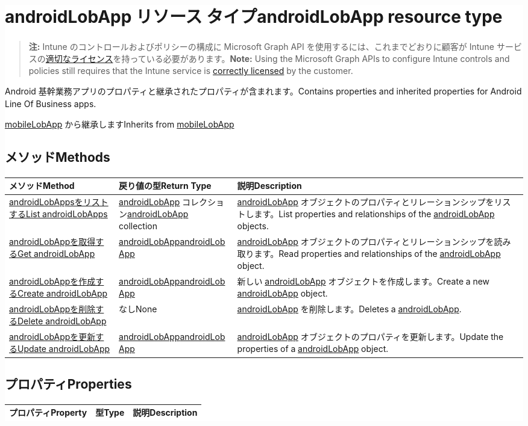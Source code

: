 # <a name="androidlobapp-resource-type"></a><span data-ttu-id="0bf97-101">androidLobApp リソース タイプ</span><span class="sxs-lookup"><span data-stu-id="0bf97-101">androidLobApp resource type</span></span>

> <span data-ttu-id="0bf97-102">**注:** Intune のコントロールおよびポリシーの構成に Microsoft Graph API を使用するには、これまでどおりに顧客が Intune サービスの[適切なライセンス](https://go.microsoft.com/fwlink/?linkid=839381)を持っている必要があります。</span><span class="sxs-lookup"><span data-stu-id="0bf97-102">**Note:** Using the Microsoft Graph APIs to configure Intune controls and policies still requires that the Intune service is [correctly licensed](https://go.microsoft.com/fwlink/?linkid=839381) by the customer.</span></span>

<span data-ttu-id="0bf97-103">Android 基幹業務アプリのプロパティと継承されたプロパティが含まれます。</span><span class="sxs-lookup"><span data-stu-id="0bf97-103">Contains properties and inherited properties for Android Line Of Business apps.</span></span>

<span data-ttu-id="0bf97-104">[mobileLobApp](../resources/intune_apps_mobilelobapp.md) から継承します</span><span class="sxs-lookup"><span data-stu-id="0bf97-104">Inherits from [mobileLobApp](../resources/intune_apps_mobilelobapp.md)</span></span>

## <a name="methods"></a><span data-ttu-id="0bf97-105">メソッド</span><span class="sxs-lookup"><span data-stu-id="0bf97-105">Methods</span></span>
|<span data-ttu-id="0bf97-106">メソッド</span><span class="sxs-lookup"><span data-stu-id="0bf97-106">Method</span></span>|<span data-ttu-id="0bf97-107">戻り値の型</span><span class="sxs-lookup"><span data-stu-id="0bf97-107">Return Type</span></span>|<span data-ttu-id="0bf97-108">説明</span><span class="sxs-lookup"><span data-stu-id="0bf97-108">Description</span></span>|
|:---|:---|:---|
|[<span data-ttu-id="0bf97-109">androidLobAppsをリストする</span><span class="sxs-lookup"><span data-stu-id="0bf97-109">List androidLobApps</span></span>](../api/intune_apps_androidlobapp_list.md)|<span data-ttu-id="0bf97-110">[androidLobApp](../resources/intune_apps_androidlobapp.md) コレクション</span><span class="sxs-lookup"><span data-stu-id="0bf97-110">[androidLobApp](../resources/intune_apps_androidlobapp.md) collection</span></span>|<span data-ttu-id="0bf97-111">[androidLobApp](../resources/intune_apps_androidlobapp.md) オブジェクトのプロパティとリレーションシップをリストします。</span><span class="sxs-lookup"><span data-stu-id="0bf97-111">List properties and relationships of the [androidLobApp](../resources/intune_apps_androidlobapp.md) objects.</span></span>|
|[<span data-ttu-id="0bf97-112">androidLobAppを取得する</span><span class="sxs-lookup"><span data-stu-id="0bf97-112">Get androidLobApp</span></span>](../api/intune_apps_androidlobapp_get.md)|[<span data-ttu-id="0bf97-113">androidLobApp</span><span class="sxs-lookup"><span data-stu-id="0bf97-113">androidLobApp</span></span>](../resources/intune_apps_androidlobapp.md)|<span data-ttu-id="0bf97-114">[androidLobApp](../resources/intune_apps_androidlobapp.md) オブジェクトのプロパティとリレーションシップを読み取ります。</span><span class="sxs-lookup"><span data-stu-id="0bf97-114">Read properties and relationships of the [androidLobApp](../resources/intune_apps_androidlobapp.md) object.</span></span>|
|[<span data-ttu-id="0bf97-115">androidLobAppを作成する</span><span class="sxs-lookup"><span data-stu-id="0bf97-115">Create androidLobApp</span></span>](../api/intune_apps_androidlobapp_create.md)|[<span data-ttu-id="0bf97-116">androidLobApp</span><span class="sxs-lookup"><span data-stu-id="0bf97-116">androidLobApp</span></span>](../resources/intune_apps_androidlobapp.md)|<span data-ttu-id="0bf97-117">新しい [androidLobApp](../resources/intune_apps_androidlobapp.md) オブジェクトを作成します。</span><span class="sxs-lookup"><span data-stu-id="0bf97-117">Create a new [androidLobApp](../resources/intune_apps_androidlobapp.md) object.</span></span>|
|[<span data-ttu-id="0bf97-118">androidLobAppを削除する</span><span class="sxs-lookup"><span data-stu-id="0bf97-118">Delete androidLobApp</span></span>](../api/intune_apps_androidlobapp_delete.md)|<span data-ttu-id="0bf97-119">なし</span><span class="sxs-lookup"><span data-stu-id="0bf97-119">None</span></span>|<span data-ttu-id="0bf97-120">[androidLobApp](../resources/intune_apps_androidlobapp.md) を削除します。</span><span class="sxs-lookup"><span data-stu-id="0bf97-120">Deletes a [androidLobApp](../resources/intune_apps_androidlobapp.md).</span></span>|
|[<span data-ttu-id="0bf97-121">androidLobAppを更新する</span><span class="sxs-lookup"><span data-stu-id="0bf97-121">Update androidLobApp</span></span>](../api/intune_apps_androidlobapp_update.md)|[<span data-ttu-id="0bf97-122">androidLobApp</span><span class="sxs-lookup"><span data-stu-id="0bf97-122">androidLobApp</span></span>](../resources/intune_apps_androidlobapp.md)|<span data-ttu-id="0bf97-123">[androidLobApp](../resources/intune_apps_androidlobapp.md) オブジェクトのプロパティを更新します。</span><span class="sxs-lookup"><span data-stu-id="0bf97-123">Update the properties of a [androidLobApp](../resources/intune_apps_androidlobapp.md) object.</span></span>|

## <a name="properties"></a><span data-ttu-id="0bf97-124">プロパティ</span><span class="sxs-lookup"><span data-stu-id="0bf97-124">Properties</span></span>
|<span data-ttu-id="0bf97-125">プロパティ</span><span class="sxs-lookup"><span data-stu-id="0bf97-125">Property</span></span>|<span data-ttu-id="0bf97-126">型</span><span class="sxs-lookup"><span data-stu-id="0bf97-126">Type</span></span>|<span data-ttu-id="0bf97-127">説明</span><span class="sxs-lookup"><span data-stu-id="0bf97-127">Description</span></span>|
|:---|:---|:---|